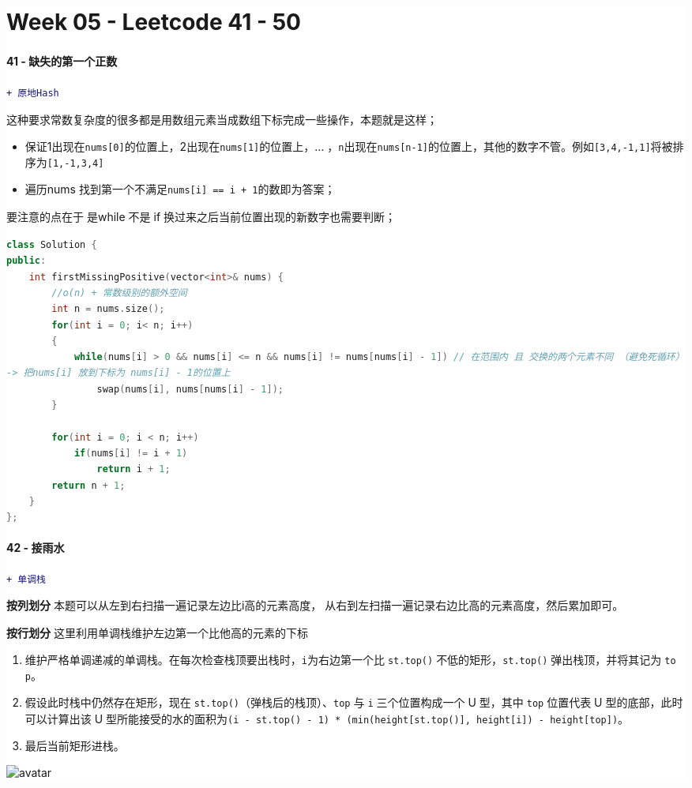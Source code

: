 
# Week 05 - Leetcode 41 - 50

#### 41 - 缺失的第一个正数

```diff
+ 原地Hash
```

这种要求常数复杂度的很多都是用数组元素当成数组下标完成一些操作，本题就是这样；

- 保证1出现在`nums[0]`的位置上，2出现在`nums[1]`的位置上，… ，`n`出现在`nums[n-1]`的位置上，其他的数字不管。例如`[3,4,-1,1]`将被排序为`[1,-1,3,4]`
  
- 遍历nums 找到第一个不满足`nums[i] == i + 1`的数即为答案；
  
要注意的点在于 是while 不是 if 换过来之后当前位置出现的新数字也需要判断；

```cpp
class Solution {
public:
    int firstMissingPositive(vector<int>& nums) {
        //o(n) + 常数级别的额外空间
        int n = nums.size();
        for(int i = 0; i< n; i++)
        {
            while(nums[i] > 0 && nums[i] <= n && nums[i] != nums[nums[i] - 1]) // 在范围内 且 交换的两个元素不同 （避免死循环） -> 把nums[i] 放到下标为 nums[i] - 1的位置上
                swap(nums[i], nums[nums[i] - 1]);
        }

        for(int i = 0; i < n; i++)
            if(nums[i] != i + 1)
                return i + 1;
        return n + 1;
    }
};
```

#### 42 - 接雨水

```diff
+ 单调栈
```

__按列划分__ 本题可以从左到右扫描一遍记录左边比i高的元素高度， 从右到左扫描一遍记录右边比高的元素高度，然后累加即可。

__按行划分__ 这里利用单调栈维护左边第一个比他高的元素的下标

1. 维护严格单调递减的单调栈。在每次检查栈顶要出栈时，`i`为右边第一个比 `st.top()` 不低的矩形，`st.top()` 弹出栈顶，并将其记为 `top`。

2. 假设此时栈中仍然存在矩形，现在 `st.top()`（弹栈后的栈顶）、`top` 与 `i` 三个位置构成一个 U 型，其中 `top` 位置代表 U 型的底部，此时可以计算出该 U 型所能接受的水的面积为`(i - st.top() - 1) * (min(height[st.top()], height[i]) - height[top])`。
   
3. 最后当前矩形进栈。

![avatar](figs/05.jpeg)

